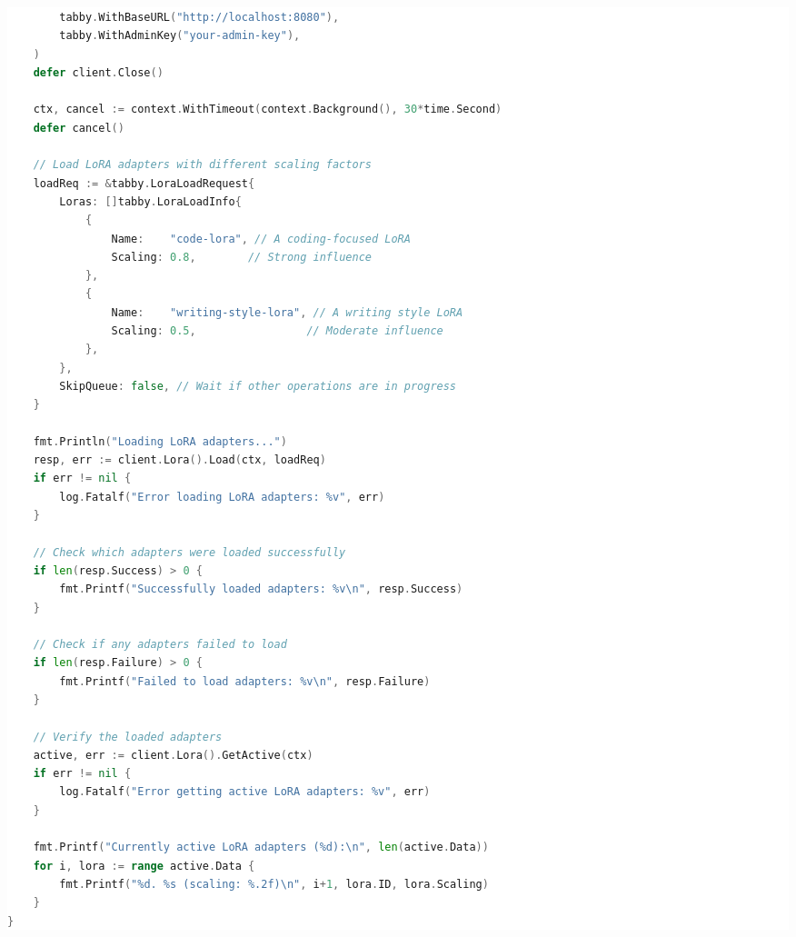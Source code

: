 ```go
		tabby.WithBaseURL("http://localhost:8080"),
		tabby.WithAdminKey("your-admin-key"),
	)
	defer client.Close()
	
	ctx, cancel := context.WithTimeout(context.Background(), 30*time.Second)
	defer cancel()
	
	// Load LoRA adapters with different scaling factors
	loadReq := &tabby.LoraLoadRequest{
		Loras: []tabby.LoraLoadInfo{
			{
				Name:    "code-lora", // A coding-focused LoRA
				Scaling: 0.8,        // Strong influence
			},
			{
				Name:    "writing-style-lora", // A writing style LoRA
				Scaling: 0.5,                 // Moderate influence
			},
		},
		SkipQueue: false, // Wait if other operations are in progress
	}
	
	fmt.Println("Loading LoRA adapters...")
	resp, err := client.Lora().Load(ctx, loadReq)
	if err != nil {
		log.Fatalf("Error loading LoRA adapters: %v", err)
	}
	
	// Check which adapters were loaded successfully
	if len(resp.Success) > 0 {
		fmt.Printf("Successfully loaded adapters: %v\n", resp.Success)
	}
	
	// Check if any adapters failed to load
	if len(resp.Failure) > 0 {
		fmt.Printf("Failed to load adapters: %v\n", resp.Failure)
	}
	
	// Verify the loaded adapters
	active, err := client.Lora().GetActive(ctx)
	if err != nil {
		log.Fatalf("Error getting active LoRA adapters: %v", err)
	}
	
	fmt.Printf("Currently active LoRA adapters (%d):\n", len(active.Data))
	for i, lora := range active.Data {
		fmt.Printf("%d. %s (scaling: %.2f)\n", i+1, lora.ID, lora.Scaling)
	}
}
```
